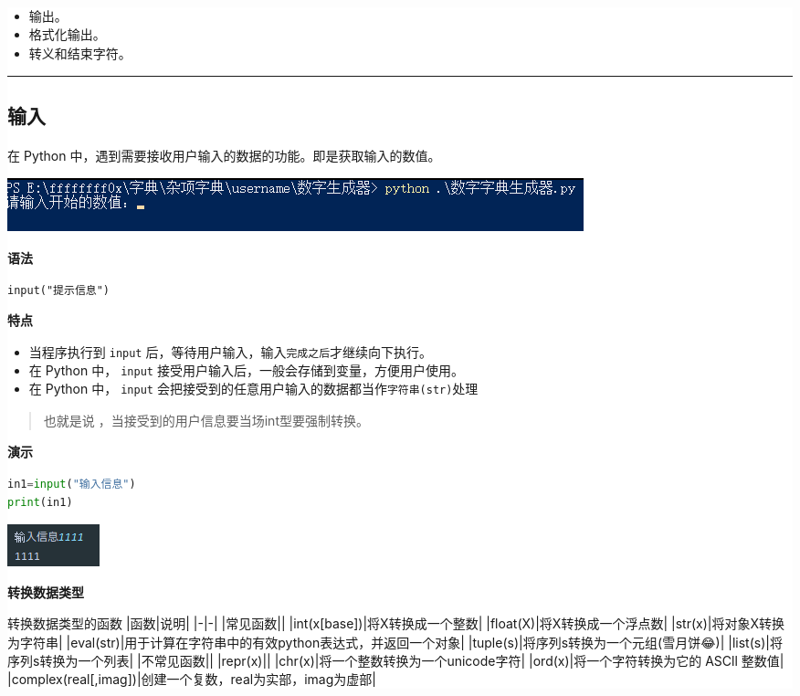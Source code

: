   - 输出。
  - 格式化输出。
  - 转义和结束字符。


---


## 输入

在 Python 中，遇到需要接收用户输入的数据的功能。即是获取输入的数值。

![](img/基础/15.png)

**语法**

    input("提示信息")



**特点**

  - 当程序执行到 `input` 后，等待用户输入，输入`完成之后`才继续向下执行。
  - 在 Python 中， `input` 接受用户输入后，一般会存储到变量，方便用户使用。
  - 在 Python 中， `input` 会把接受到的任意用户输入的数据都当作`字符串(str)`处理

> 也就是说 ，当接受到的用户信息要当场int型要强制转换。

**演示**

```py
in1=input("输入信息")
print(in1)
```
![](img/基础/16.png)



**转换数据类型**

转换数据类型的函数
|函数|说明|
|-|-|
|常见函数||
|int(x[base])|将X转换成一个整数|
|float(X)|将X转换成一个浮点数|
|str(x)|将对象X转换为字符串|
|eval(str)|用于计算在字符串中的有效python表达式，并返回一个对象|
|tuple(s)|将序列s转换为一个元组(雪月饼😂)|
|list(s)|将序列s转换为一个列表|
|不常见函数||
|repr(x)||
|chr(x)|将一个整数转换为一个unicode字符|
|ord(x)|将一个字符转换为它的 ASCll 整数值|
|complex(real[,imag])|创建一个复数，real为实部，imag为虚部|